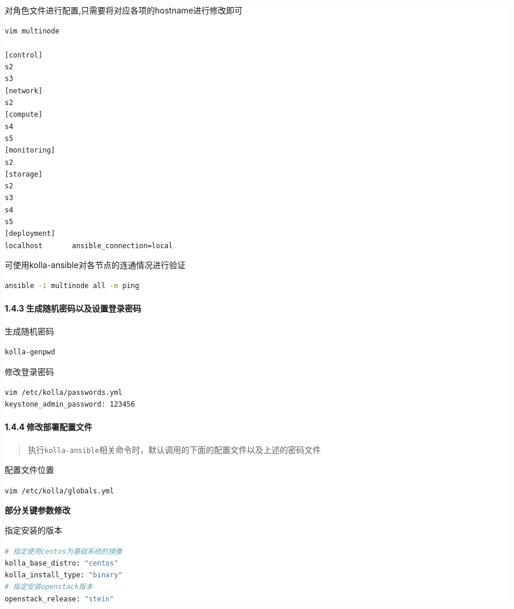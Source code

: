对角色文件进行配置,只需要将对应各项的hostname进行修改即可
```bash
vim multinode

[control]
s2
s3
[network]
s2
[compute]
s4
s5
[monitoring]
s2
[storage]
s2
s3
s4
s5
[deployment]
localhost       ansible_connection=local
```

可使用kolla-ansible对各节点的连通情况进行验证
```bash
ansible -i multinode all -m ping
```
#### 1.4.3 生成随机密码以及设置登录密码
生成随机密码
```bash
kolla-genpwd
```
修改登录密码
```bash
vim /etc/kolla/passwords.yml
keystone_admin_password: 123456
```
#### 1.4.4 修改部署配置文件
> 执行```kolla-ansible```相关命令时，默认调用的下面的配置文件以及上述的密码文件

配置文件位置
```bash
vim /etc/kolla/globals.yml
```

**部分关键参数修改**

指定安装的版本
```bash
# 指定使用centos为基础系统的镜像
kolla_base_distro: "centos"
kolla_install_type: "binary"
# 指定安装openstack版本
openstack_release: "stein"
```
